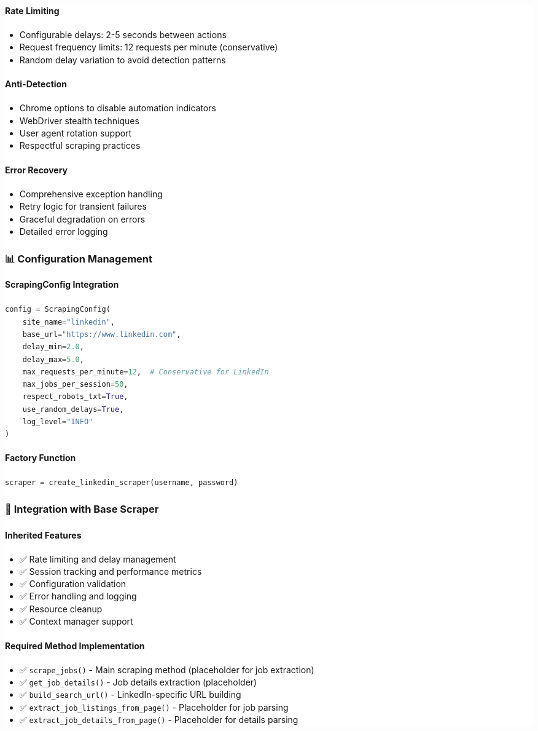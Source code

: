 #### **Rate Limiting**
- Configurable delays: 2-5 seconds between actions
- Request frequency limits: 12 requests per minute (conservative)
- Random delay variation to avoid detection patterns

#### **Anti-Detection**
- Chrome options to disable automation indicators
- WebDriver stealth techniques
- User agent rotation support
- Respectful scraping practices

#### **Error Recovery**
- Comprehensive exception handling
- Retry logic for transient failures
- Graceful degradation on errors
- Detailed error logging

### 📊 **Configuration Management**

#### **ScrapingConfig Integration**
```python
config = ScrapingConfig(
    site_name="linkedin",
    base_url="https://www.linkedin.com",
    delay_min=2.0,
    delay_max=5.0,
    max_requests_per_minute=12,  # Conservative for LinkedIn
    max_jobs_per_session=50,
    respect_robots_txt=True,
    use_random_delays=True,
    log_level="INFO"
)
```

#### **Factory Function**
```python
scraper = create_linkedin_scraper(username, password)
```

### 🔗 **Integration with Base Scraper**

#### **Inherited Features**
- ✅ Rate limiting and delay management
- ✅ Session tracking and performance metrics
- ✅ Configuration validation
- ✅ Error handling and logging
- ✅ Resource cleanup
- ✅ Context manager support

#### **Required Method Implementation**
- ✅ `scrape_jobs()` - Main scraping method (placeholder for job extraction)
- ✅ `get_job_details()` - Job details extraction (placeholder)
- ✅ `build_search_url()` - LinkedIn-specific URL building
- ✅ `extract_job_listings_from_page()` - Placeholder for job parsing
- ✅ `extract_job_details_from_page()` - Placeholder for details parsing
